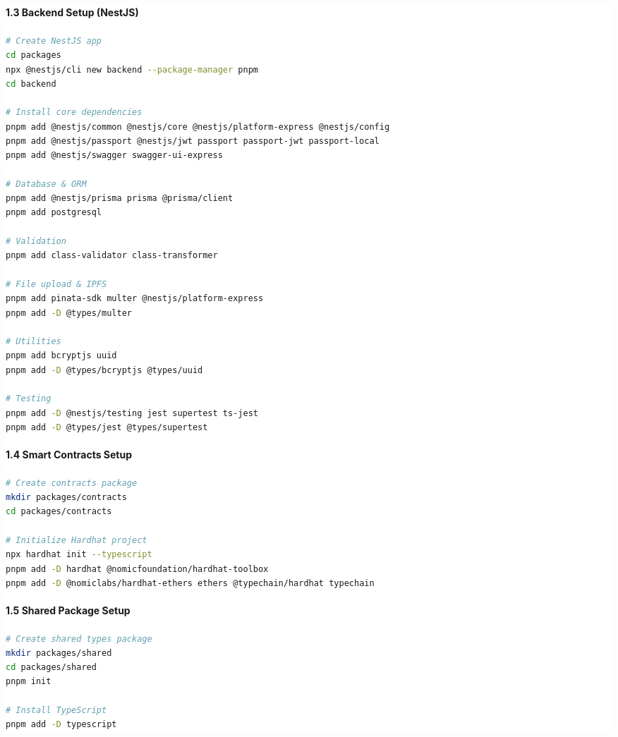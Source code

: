 #### **1.3 Backend Setup (NestJS)**
```bash
# Create NestJS app
cd packages
npx @nestjs/cli new backend --package-manager pnpm
cd backend

# Install core dependencies
pnpm add @nestjs/common @nestjs/core @nestjs/platform-express @nestjs/config
pnpm add @nestjs/passport @nestjs/jwt passport passport-jwt passport-local
pnpm add @nestjs/swagger swagger-ui-express

# Database & ORM
pnpm add @nestjs/prisma prisma @prisma/client
pnpm add postgresql

# Validation
pnpm add class-validator class-transformer

# File upload & IPFS
pnpm add pinata-sdk multer @nestjs/platform-express
pnpm add -D @types/multer

# Utilities
pnpm add bcryptjs uuid
pnpm add -D @types/bcryptjs @types/uuid

# Testing
pnpm add -D @nestjs/testing jest supertest ts-jest
pnpm add -D @types/jest @types/supertest
```

#### **1.4 Smart Contracts Setup**
```bash
# Create contracts package
mkdir packages/contracts
cd packages/contracts

# Initialize Hardhat project
npx hardhat init --typescript
pnpm add -D hardhat @nomicfoundation/hardhat-toolbox
pnpm add -D @nomiclabs/hardhat-ethers ethers @typechain/hardhat typechain
```

#### **1.5 Shared Package Setup**
```bash
# Create shared types package
mkdir packages/shared
cd packages/shared
pnpm init

# Install TypeScript
pnpm add -D typescript
```
